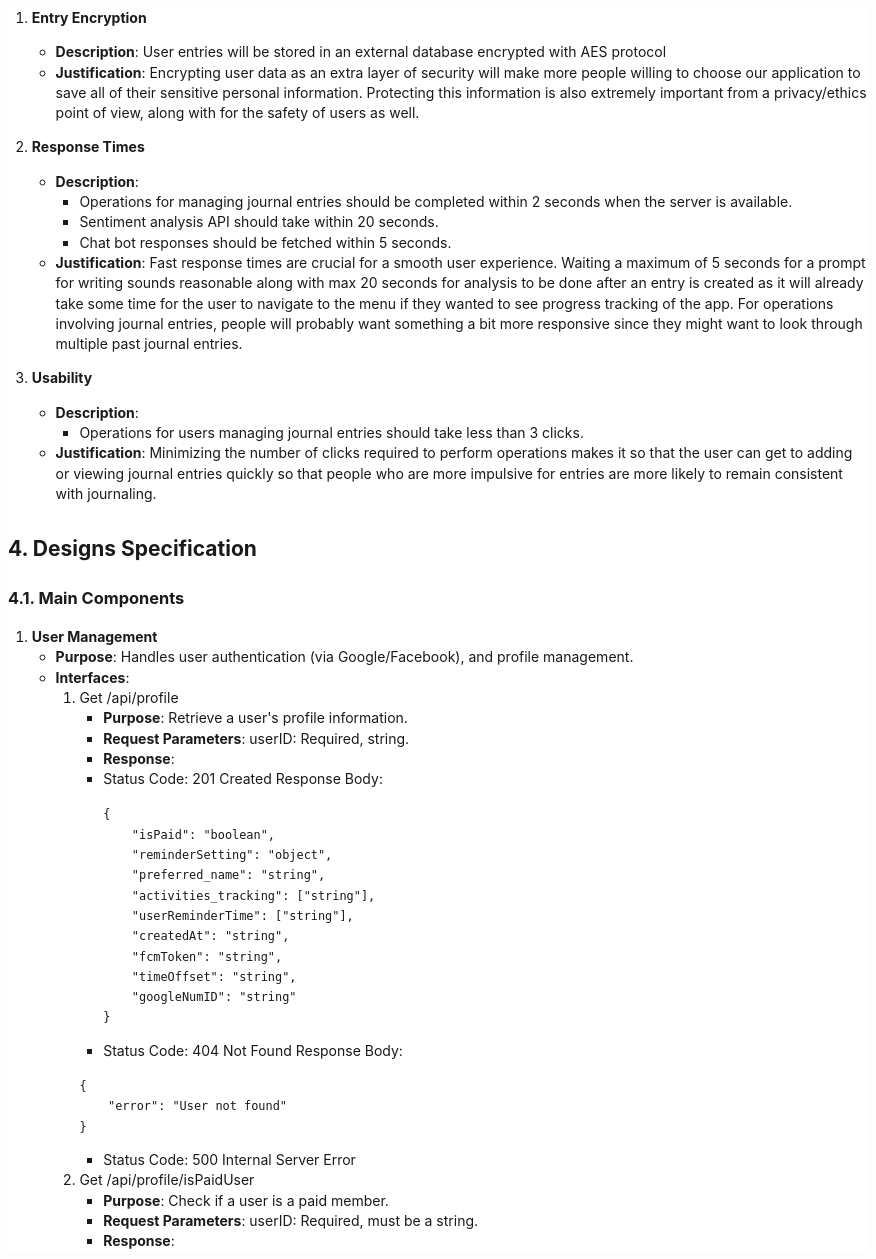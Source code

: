 1. **Entry Encryption**
    - **Description**: User entries will be stored in an external database encrypted with AES protocol
    - **Justification**: Encrypting user data as an extra layer of security will make more people willing to choose our application to save all of their sensitive personal information. Protecting this information is also extremely important from a privacy/ethics point of view, along with for the safety of users as well.
2. **Response Times**
    - **Description**: 
        - Operations for managing journal entries should be completed within 2 seconds when the server is available.
        - Sentiment analysis API should take within 20 seconds.
        - Chat bot responses should be fetched within 5 seconds.
    - **Justification**: Fast response times are crucial for a smooth user experience. Waiting a maximum of 5 seconds for a prompt for writing sounds reasonable along with max 20 seconds for analysis to be done after an entry is created as it will already take some time for the user to navigate to the menu if they wanted to see progress tracking of the app. For operations involving journal entries, people will probably want something a bit more responsive since they might want to look through multiple past journal entries.

3. **Usability**
    - **Description**: 
        - Operations for users managing journal entries should take less than 3 clicks.
    - **Justification**: Minimizing the number of clicks required to perform operations makes it so that the user can get to adding or viewing journal entries quickly so that people who are more impulsive for entries are more likely to remain consistent with journaling.


## 4. Designs Specification
### **4.1. Main Components**
1. **User Management**
    - **Purpose**: Handles user authentication (via Google/Facebook), and profile management.
    - **Interfaces**: 
        1. Get /api/profile
            - **Purpose**: Retrieve a user's profile information.
            - **Request Parameters**: userID: Required, string.
            - **Response**:
            - Status Code: 201 Created
                Response Body:
                ```
                {
                    "isPaid": "boolean",
                    "reminderSetting": "object",
                    "preferred_name": "string",
                    "activities_tracking": ["string"],
                    "userReminderTime": ["string"],
                    "createdAt": "string",
                    "fcmToken": "string",
                    "timeOffset": "string",
                    "googleNumID": "string"
                }
                ```
            - Status Code: 404 Not Found
            Response Body:
            ```
            {
                "error": "User not found"
            }
            ```
            - Status Code: 500 Internal Server Error
        2. Get /api/profile/isPaidUser
            - **Purpose**: Check if a user is a paid member.
            - **Request Parameters**: userID: Required, must be a string.
            - **Response**: